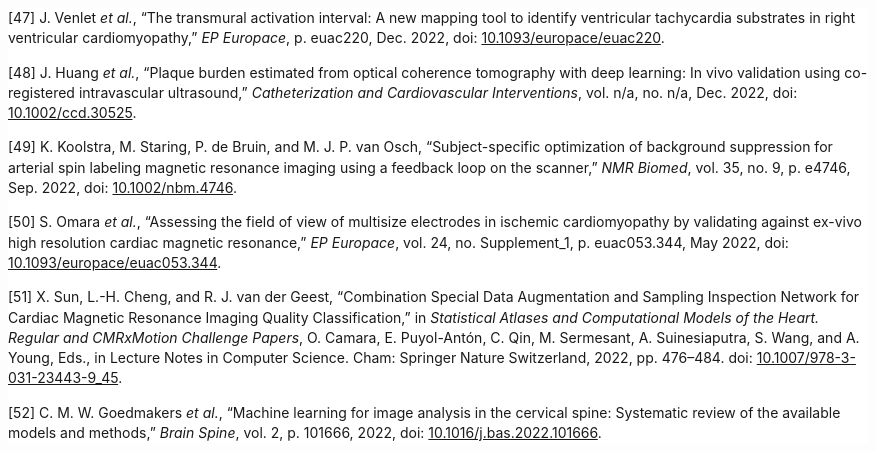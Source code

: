 <span class="csl-left-margin">\[47\]
</span><span class="csl-right-inline">J. Venlet *et al.*, “The
transmural activation interval: A new mapping tool to identify
ventricular tachycardia substrates in right ventricular cardiomyopathy,”
*EP Europace*, p. euac220, Dec. 2022, doi:
[10.1093/europace/euac220](https://doi.org/10.1093/europace/euac220).</span>

<span class="csl-left-margin">\[48\]
</span><span class="csl-right-inline">J. Huang *et al.*, “Plaque burden
estimated from optical coherence tomography with deep learning: In vivo
validation using co-registered intravascular ultrasound,”
*Catheterization and Cardiovascular Interventions*, vol. n/a, no. n/a,
Dec. 2022, doi:
[10.1002/ccd.30525](https://doi.org/10.1002/ccd.30525).</span>

<span class="csl-left-margin">\[49\]
</span><span class="csl-right-inline">K. Koolstra, M. Staring, P. de
Bruin, and M. J. P. van Osch, “Subject-specific optimization of
background suppression for arterial spin labeling magnetic resonance
imaging using a feedback loop on the scanner,” *NMR Biomed*, vol. 35,
no. 9, p. e4746, Sep. 2022, doi:
[10.1002/nbm.4746](https://doi.org/10.1002/nbm.4746).</span>

<span class="csl-left-margin">\[50\]
</span><span class="csl-right-inline">S. Omara *et al.*, “Assessing the
field of view of multisize electrodes in ischemic cardiomyopathy by
validating against ex-vivo high resolution cardiac magnetic resonance,”
*EP Europace*, vol. 24, no. Supplement\_1, p. euac053.344, May 2022,
doi:
[10.1093/europace/euac053.344](https://doi.org/10.1093/europace/euac053.344).</span>

<span class="csl-left-margin">\[51\]
</span><span class="csl-right-inline">X. Sun, L.-H. Cheng, and R. J. van
der Geest, “Combination Special Data Augmentation and Sampling
Inspection Network for Cardiac Magnetic Resonance Imaging Quality
Classification,” in *Statistical Atlases and Computational Models of the
Heart. Regular and CMRxMotion Challenge Papers*, O. Camara, E.
Puyol-Antón, C. Qin, M. Sermesant, A. Suinesiaputra, S. Wang, and A.
Young, Eds., in Lecture Notes in Computer Science. Cham: Springer Nature
Switzerland, 2022, pp. 476–484. doi:
[10.1007/978-3-031-23443-9\_45](https://doi.org/10.1007/978-3-031-23443-9_45).</span>

<span class="csl-left-margin">\[52\]
</span><span class="csl-right-inline">C. M. W. Goedmakers *et al.*,
“Machine learning for image analysis in the cervical spine: Systematic
review of the available models and methods,” *Brain Spine*, vol. 2, p.
101666, 2022, doi:
[10.1016/j.bas.2022.101666](https://doi.org/10.1016/j.bas.2022.101666).</span>
